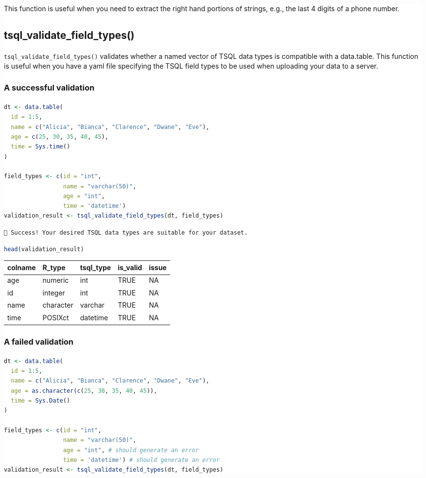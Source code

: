 This function is useful when you need to extract the right hand portions
of strings, e.g., the last 4 digits of a phone number.

## tsql_validate_field_types()

`tsql_validate_field_types()` validates whether a named vector of TSQL
data types is compatible with a data.table. This function is useful when
you have a yaml file specifying the TSQL field types to be used when
uploading your data to a server.

### A successful validation

``` r
dt <- data.table(
  id = 1:5,
  name = c("Alicia", "Bianca", "Clarence", "Dwane", "Eve"),
  age = c(25, 30, 35, 40, 45), 
  time = Sys.time()
)

field_types <- c(id = "int", 
                 name = "varchar(50)", 
                 age = "int", 
                 time = 'datetime')
validation_result <- tsql_validate_field_types(dt, field_types)
```

    🙂 Success! Your desired TSQL data types are suitable for your dataset.

``` r
head(validation_result)
```

| colname | R_type    | tsql_type | is_valid | issue |
|:--------|:----------|:----------|:---------|:------|
| age     | numeric   | int       | TRUE     | NA    |
| id      | integer   | int       | TRUE     | NA    |
| name    | character | varchar   | TRUE     | NA    |
| time    | POSIXct   | datetime  | TRUE     | NA    |

### A failed validation

``` r
dt <- data.table(
  id = 1:5,
  name = c("Alicia", "Bianca", "Clarence", "Dwane", "Eve"),
  age = as.character(c(25, 30, 35, 40, 45)), 
  time = Sys.Date()
)

field_types <- c(id = "int", 
                 name = "varchar(50)", 
                 age = "int", # should generate an error
                 time = 'datetime') # should generate an error
validation_result <- tsql_validate_field_types(dt, field_types)
```
